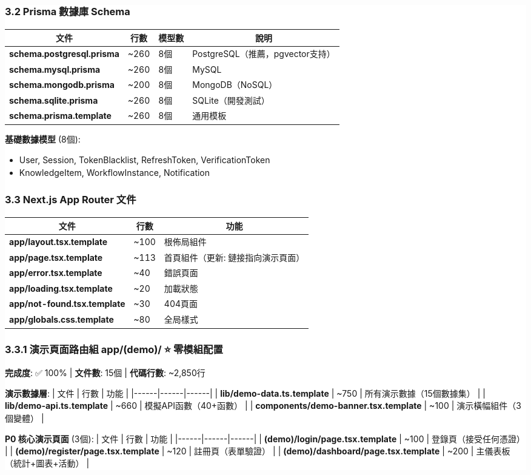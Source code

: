 ### 3.2 Prisma 數據庫 Schema

| 文件 | 行數 | 模型數 | 說明 |
|------|------|--------|------|
| **schema.postgresql.prisma** | ~260 | 8個 | PostgreSQL（推薦，pgvector支持） |
| **schema.mysql.prisma** | ~260 | 8個 | MySQL |
| **schema.mongodb.prisma** | ~200 | 8個 | MongoDB（NoSQL） |
| **schema.sqlite.prisma** | ~260 | 8個 | SQLite（開發測試） |
| **schema.prisma.template** | ~260 | 8個 | 通用模板 |

**基礎數據模型** (8個):
- User, Session, TokenBlacklist, RefreshToken, VerificationToken
- KnowledgeItem, WorkflowInstance, Notification

### 3.3 Next.js App Router 文件

| 文件 | 行數 | 功能 |
|------|------|------|
| **app/layout.tsx.template** | ~100 | 根佈局組件 |
| **app/page.tsx.template** | ~113 | 首頁組件（更新: 鏈接指向演示頁面） |
| **app/error.tsx.template** | ~40 | 錯誤頁面 |
| **app/loading.tsx.template** | ~20 | 加載狀態 |
| **app/not-found.tsx.template** | ~30 | 404頁面 |
| **app/globals.css.template** | ~80 | 全局樣式 |

### 3.3.1 演示頁面路由組 app/(demo)/ ⭐ 零模組配置

**完成度**: ✅ 100% | **文件數**: 15個 | **代碼行數**: ~2,850行

**演示數據層**:
| 文件 | 行數 | 功能 |
|------|------|------|
| **lib/demo-data.ts.template** | ~750 | 所有演示數據（15個數據集） |
| **lib/demo-api.ts.template** | ~660 | 模擬API函數（40+函數） |
| **components/demo-banner.tsx.template** | ~100 | 演示橫幅組件（3個變體） |

**P0 核心演示頁面** (3個):
| 文件 | 行數 | 功能 |
|------|------|------|
| **(demo)/login/page.tsx.template** | ~100 | 登錄頁（接受任何憑證） |
| **(demo)/register/page.tsx.template** | ~120 | 註冊頁（表單驗證） |
| **(demo)/dashboard/page.tsx.template** | ~200 | 主儀表板（統計+圖表+活動） |

